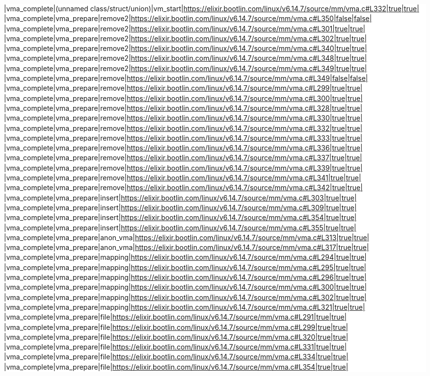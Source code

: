 |vma_complete|(unnamed class/struct/union)|vm_start|https://elixir.bootlin.com/linux/v6.14.7/source/mm/vma.c#L332|true|true|
|vma_complete|vma_prepare|remove2|https://elixir.bootlin.com/linux/v6.14.7/source/mm/vma.c#L350|false|false|
|vma_complete|vma_prepare|remove2|https://elixir.bootlin.com/linux/v6.14.7/source/mm/vma.c#L301|true|true|
|vma_complete|vma_prepare|remove2|https://elixir.bootlin.com/linux/v6.14.7/source/mm/vma.c#L302|true|true|
|vma_complete|vma_prepare|remove2|https://elixir.bootlin.com/linux/v6.14.7/source/mm/vma.c#L340|true|true|
|vma_complete|vma_prepare|remove2|https://elixir.bootlin.com/linux/v6.14.7/source/mm/vma.c#L348|true|true|
|vma_complete|vma_prepare|remove2|https://elixir.bootlin.com/linux/v6.14.7/source/mm/vma.c#L349|true|true|
|vma_complete|vma_prepare|remove|https://elixir.bootlin.com/linux/v6.14.7/source/mm/vma.c#L349|false|false|
|vma_complete|vma_prepare|remove|https://elixir.bootlin.com/linux/v6.14.7/source/mm/vma.c#L299|true|true|
|vma_complete|vma_prepare|remove|https://elixir.bootlin.com/linux/v6.14.7/source/mm/vma.c#L300|true|true|
|vma_complete|vma_prepare|remove|https://elixir.bootlin.com/linux/v6.14.7/source/mm/vma.c#L328|true|true|
|vma_complete|vma_prepare|remove|https://elixir.bootlin.com/linux/v6.14.7/source/mm/vma.c#L330|true|true|
|vma_complete|vma_prepare|remove|https://elixir.bootlin.com/linux/v6.14.7/source/mm/vma.c#L332|true|true|
|vma_complete|vma_prepare|remove|https://elixir.bootlin.com/linux/v6.14.7/source/mm/vma.c#L333|true|true|
|vma_complete|vma_prepare|remove|https://elixir.bootlin.com/linux/v6.14.7/source/mm/vma.c#L336|true|true|
|vma_complete|vma_prepare|remove|https://elixir.bootlin.com/linux/v6.14.7/source/mm/vma.c#L337|true|true|
|vma_complete|vma_prepare|remove|https://elixir.bootlin.com/linux/v6.14.7/source/mm/vma.c#L339|true|true|
|vma_complete|vma_prepare|remove|https://elixir.bootlin.com/linux/v6.14.7/source/mm/vma.c#L341|true|true|
|vma_complete|vma_prepare|remove|https://elixir.bootlin.com/linux/v6.14.7/source/mm/vma.c#L342|true|true|
|vma_complete|vma_prepare|insert|https://elixir.bootlin.com/linux/v6.14.7/source/mm/vma.c#L303|true|true|
|vma_complete|vma_prepare|insert|https://elixir.bootlin.com/linux/v6.14.7/source/mm/vma.c#L309|true|true|
|vma_complete|vma_prepare|insert|https://elixir.bootlin.com/linux/v6.14.7/source/mm/vma.c#L354|true|true|
|vma_complete|vma_prepare|insert|https://elixir.bootlin.com/linux/v6.14.7/source/mm/vma.c#L355|true|true|
|vma_complete|vma_prepare|anon_vma|https://elixir.bootlin.com/linux/v6.14.7/source/mm/vma.c#L313|true|true|
|vma_complete|vma_prepare|anon_vma|https://elixir.bootlin.com/linux/v6.14.7/source/mm/vma.c#L317|true|true|
|vma_complete|vma_prepare|mapping|https://elixir.bootlin.com/linux/v6.14.7/source/mm/vma.c#L294|true|true|
|vma_complete|vma_prepare|mapping|https://elixir.bootlin.com/linux/v6.14.7/source/mm/vma.c#L295|true|true|
|vma_complete|vma_prepare|mapping|https://elixir.bootlin.com/linux/v6.14.7/source/mm/vma.c#L296|true|true|
|vma_complete|vma_prepare|mapping|https://elixir.bootlin.com/linux/v6.14.7/source/mm/vma.c#L300|true|true|
|vma_complete|vma_prepare|mapping|https://elixir.bootlin.com/linux/v6.14.7/source/mm/vma.c#L302|true|true|
|vma_complete|vma_prepare|mapping|https://elixir.bootlin.com/linux/v6.14.7/source/mm/vma.c#L321|true|true|
|vma_complete|vma_prepare|file|https://elixir.bootlin.com/linux/v6.14.7/source/mm/vma.c#L291|true|true|
|vma_complete|vma_prepare|file|https://elixir.bootlin.com/linux/v6.14.7/source/mm/vma.c#L299|true|true|
|vma_complete|vma_prepare|file|https://elixir.bootlin.com/linux/v6.14.7/source/mm/vma.c#L320|true|true|
|vma_complete|vma_prepare|file|https://elixir.bootlin.com/linux/v6.14.7/source/mm/vma.c#L331|true|true|
|vma_complete|vma_prepare|file|https://elixir.bootlin.com/linux/v6.14.7/source/mm/vma.c#L334|true|true|
|vma_complete|vma_prepare|file|https://elixir.bootlin.com/linux/v6.14.7/source/mm/vma.c#L354|true|true|